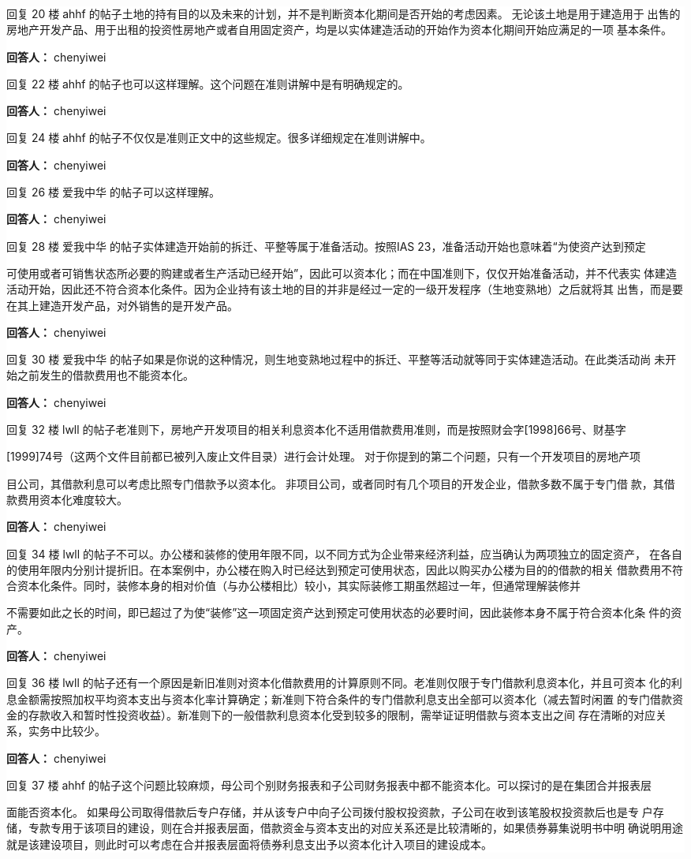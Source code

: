 回复 20 楼 ahhf 的帖子土地的持有目的以及未来的计划，并不是判断资本化期间是否开始的考虑因素。 无论该土地是用于建造用于
出售的房地产开发产品、用于出租的投资性房地产或者自用固定资产，均是以实体建造活动的开始作为资本化期间开始应满足的一项
基本条件。

**回答人：** chenyiwei

回复 22 楼 ahhf 的帖子也可以这样理解。这个问题在准则讲解中是有明确规定的。

**回答人：** chenyiwei

回复 24 楼 ahhf 的帖子不仅仅是准则正文中的这些规定。很多详细规定在准则讲解中。

**回答人：** chenyiwei

回复 26 楼 爱我中华 的帖子可以这样理解。

**回答人：** chenyiwei

回复 28 楼 爱我中华 的帖子实体建造开始前的拆迁、平整等属于准备活动。按照IAS 23，准备活动开始也意味着“为使资产达到预定

可使用或者可销售状态所必要的购建或者生产活动已经开始”，因此可以资本化；而在中国准则下，仅仅开始准备活动，并不代表实
体建造活动开始，因此还不符合资本化条件。因为企业持有该土地的目的并非是经过一定的一级开发程序（生地变熟地）之后就将其
出售，而是要在其上建造开发产品，对外销售的是开发产品。

**回答人：** chenyiwei

回复 30 楼 爱我中华 的帖子如果是你说的这种情况，则生地变熟地过程中的拆迁、平整等活动就等同于实体建造活动。在此类活动尚
未开始之前发生的借款费用也不能资本化。

**回答人：** chenyiwei

回复 32 楼 lwll 的帖子老准则下，房地产开发项目的相关利息资本化不适用借款费用准则，而是按照财会字[1998]66号、财基字

[1999]74号（这两个文件目前都已被列入废止文件目录）进行会计处理。 对于你提到的第二个问题，只有一个开发项目的房地产项

目公司，其借款利息可以考虑比照专门借款予以资本化。 非项目公司，或者同时有几个项目的开发企业，借款多数不属于专门借
款，其借款费用资本化难度较大。

**回答人：** chenyiwei

回复 34 楼 lwll 的帖子不可以。办公楼和装修的使用年限不同，以不同方式为企业带来经济利益，应当确认为两项独立的固定资产，
在各自的使用年限内分别计提折旧。在本案例中，办公楼在购入时已经达到预定可使用状态，因此以购买办公楼为目的的借款的相关
借款费用不符合资本化条件。同时，装修本身的相对价值（与办公楼相比）较小，其实际装修工期虽然超过一年，但通常理解装修并


不需要如此之长的时间，即已超过了为使“装修”这一项固定资产达到预定可使用状态的必要时间，因此装修本身不属于符合资本化条
件的资产。

**回答人：** chenyiwei

回复 36 楼 lwll 的帖子还有一个原因是新旧准则对资本化借款费用的计算原则不同。老准则仅限于专门借款利息资本化，并且可资本
化的利息金额需按照加权平均资本支出与资本化率计算确定；新准则下符合条件的专门借款利息支出全部可以资本化（减去暂时闲置
的专门借款资金的存款收入和暂时性投资收益）。新准则下的一般借款利息资本化受到较多的限制，需举证证明借款与资本支出之间
存在清晰的对应关系，实务中比较少。

**回答人：** chenyiwei

回复 37 楼 ahhf 的帖子这个问题比较麻烦，母公司个别财务报表和子公司财务报表中都不能资本化。可以探讨的是在集团合并报表层

面能否资本化。 如果母公司取得借款后专户存储，并从该专户中向子公司拨付股权投资款，子公司在收到该笔股权投资款后也是专
户存储，专款专用于该项目的建设，则在合并报表层面，借款资金与资本支出的对应关系还是比较清晰的，如果债券募集说明书中明
确说明用途就是该建设项目，则此时可以考虑在合并报表层面将债券利息支出予以资本化计入项目的建设成本。
